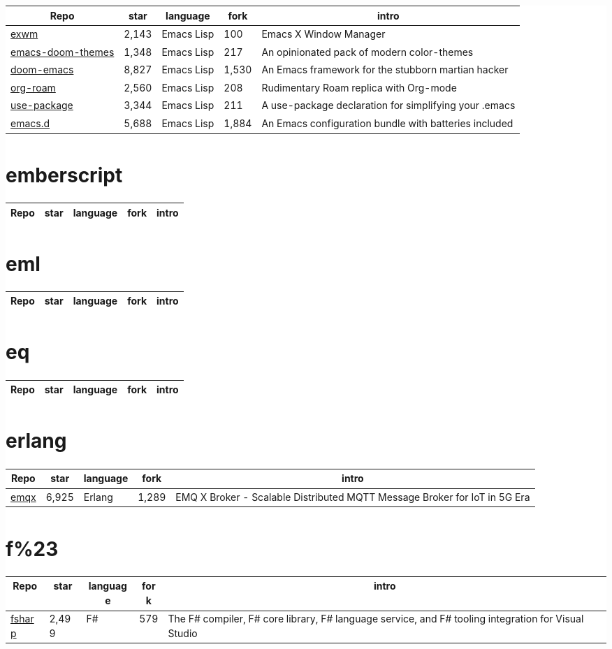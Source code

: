 Repo|star|language|fork|intro
-|-|-|-|-
[exwm](https://github.com/ch11ng/exwm)|2,143|Emacs Lisp|100|Emacs X Window Manager
[emacs-doom-themes](https://github.com/hlissner/emacs-doom-themes)|1,348|Emacs Lisp|217|An opinionated pack of modern color-themes
[doom-emacs](https://github.com/hlissner/doom-emacs)|8,827|Emacs Lisp|1,530|An Emacs framework for the stubborn martian hacker
[org-roam](https://github.com/org-roam/org-roam)|2,560|Emacs Lisp|208|Rudimentary Roam replica with Org-mode
[use-package](https://github.com/jwiegley/use-package)|3,344|Emacs Lisp|211|A use-package declaration for simplifying your .emacs
[emacs.d](https://github.com/purcell/emacs.d)|5,688|Emacs Lisp|1,884|An Emacs configuration bundle with batteries included


# emberscript

Repo|star|language|fork|intro
-|-|-|-|-



# eml

Repo|star|language|fork|intro
-|-|-|-|-



# eq

Repo|star|language|fork|intro
-|-|-|-|-



# erlang

Repo|star|language|fork|intro
-|-|-|-|-
[emqx](https://github.com/emqx/emqx)|6,925|Erlang|1,289|EMQ X Broker - Scalable Distributed MQTT Message Broker for IoT in 5G Era


# f%23

Repo|star|language|fork|intro
-|-|-|-|-
[fsharp](https://github.com/dotnet/fsharp)|2,499|F#|579|The F# compiler, F# core library, F# language service, and F# tooling integration for Visual Studio

